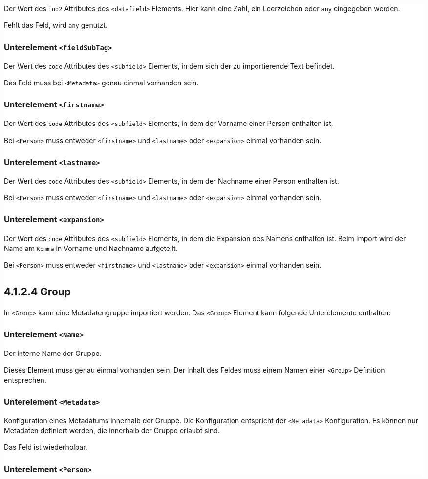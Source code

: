 Der Wert des `ind2` Attributes des `<datafield>` Elements. Hier kann eine Zahl, ein Leerzeichen oder `any` eingegeben werden.

Fehlt das Feld, wird `any` genutzt.

### Unterelement `<fieldSubTag>`

Der Wert des `code` Attributes des `<subfield>` Elements, in dem sich der zu importierende Text befindet.

Das Feld muss bei `<Metadata>` genau einmal vorhanden sein.

### Unterelement `<firstname>`

Der Wert des `code` Attributes des `<subfield>` Elements, in dem der Vorname einer Person enthalten ist.

Bei `<Person>` muss entweder `<firstname>` und `<lastname>` oder `<expansion>` einmal vorhanden sein.

### Unterelement `<lastname>`

Der Wert des `code` Attributes des `<subfield>` Elements, in dem der Nachname einer Person enthalten ist.

Bei `<Person>` muss entweder `<firstname>` und `<lastname>` oder `<expansion>` einmal vorhanden sein.

### Unterelement `<expansion>`

Der Wert des `code` Attributes des `<subfield>` Elements, in dem die Expansion des Namens enthalten ist. Beim Import wird der Name am `Komma` in Vorname und Nachname aufgeteilt.

Bei `<Person>` muss entweder `<firstname>` und `<lastname>` oder `<expansion>` einmal vorhanden sein.

## 4.1.2.4 Group

In `<Group>` kann eine Metadatengruppe importiert werden. Das `<Group>` Element kann folgende Unterelemente enthalten:

### Unterelement `<Name>`

Der interne Name der Gruppe.

Dieses Element muss genau einmal vorhanden sein. Der Inhalt des Feldes muss einem Namen einer `<Group>` Definition entsprechen.

### Unterelement `<Metadata>`

Konfiguration eines Metadatums innerhalb der Gruppe. Die Konfiguration entspricht der `<Metadata>` Konfiguration. Es können nur Metadaten definiert werden, die innerhalb der Gruppe erlaubt sind.

Das Feld ist wiederholbar.

### Unterelement `<Person>`
